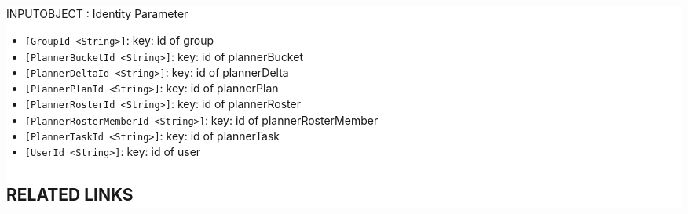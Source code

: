INPUTOBJECT <IPlannerIdentity>: Identity Parameter
  - `[GroupId <String>]`: key: id of group
  - `[PlannerBucketId <String>]`: key: id of plannerBucket
  - `[PlannerDeltaId <String>]`: key: id of plannerDelta
  - `[PlannerPlanId <String>]`: key: id of plannerPlan
  - `[PlannerRosterId <String>]`: key: id of plannerRoster
  - `[PlannerRosterMemberId <String>]`: key: id of plannerRosterMember
  - `[PlannerTaskId <String>]`: key: id of plannerTask
  - `[UserId <String>]`: key: id of user

## RELATED LINKS

